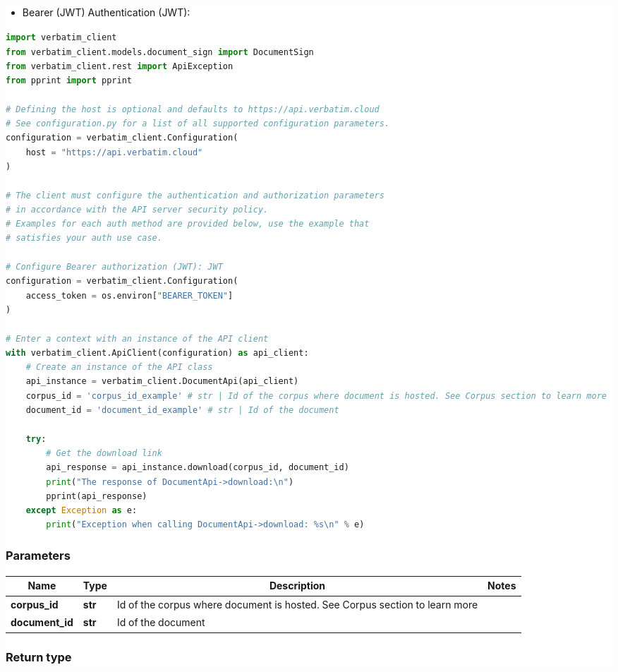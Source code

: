 * Bearer (JWT) Authentication (JWT):

```python
import verbatim_client
from verbatim_client.models.document_sign import DocumentSign
from verbatim_client.rest import ApiException
from pprint import pprint

# Defining the host is optional and defaults to https://api.verbatim.cloud
# See configuration.py for a list of all supported configuration parameters.
configuration = verbatim_client.Configuration(
    host = "https://api.verbatim.cloud"
)

# The client must configure the authentication and authorization parameters
# in accordance with the API server security policy.
# Examples for each auth method are provided below, use the example that
# satisfies your auth use case.

# Configure Bearer authorization (JWT): JWT
configuration = verbatim_client.Configuration(
    access_token = os.environ["BEARER_TOKEN"]
)

# Enter a context with an instance of the API client
with verbatim_client.ApiClient(configuration) as api_client:
    # Create an instance of the API class
    api_instance = verbatim_client.DocumentApi(api_client)
    corpus_id = 'corpus_id_example' # str | Id of the corpus where document is hosted. See Corpus section to learn more
    document_id = 'document_id_example' # str | Id of the document

    try:
        # Get the download link
        api_response = api_instance.download(corpus_id, document_id)
        print("The response of DocumentApi->download:\n")
        pprint(api_response)
    except Exception as e:
        print("Exception when calling DocumentApi->download: %s\n" % e)
```



### Parameters


Name | Type | Description  | Notes
------------- | ------------- | ------------- | -------------
 **corpus_id** | **str**| Id of the corpus where document is hosted. See Corpus section to learn more | 
 **document_id** | **str**| Id of the document | 

### Return type
